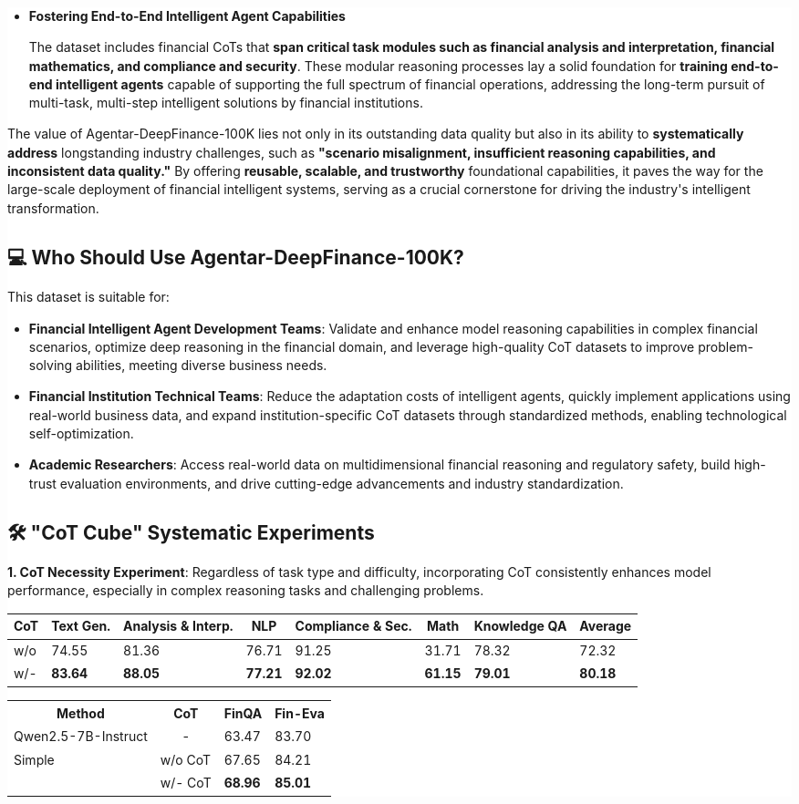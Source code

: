 - **Fostering End-to-End Intelligent Agent Capabilities**

  The dataset includes financial CoTs that **span critical task modules such as financial analysis and interpretation, financial mathematics, and compliance and security**. These modular reasoning processes lay a solid foundation for **training end-to-end intelligent agents** capable of supporting the full spectrum of financial operations, addressing the long-term pursuit of multi-task, multi-step intelligent solutions by financial institutions.

The value of Agentar-DeepFinance-100K lies not only in its outstanding data quality but also in its ability to **systematically address** longstanding industry challenges, such as **"scenario misalignment, insufficient reasoning capabilities, and inconsistent data quality."** By offering **reusable, scalable, and trustworthy** foundational capabilities, it paves the way for the large-scale deployment of financial intelligent systems, serving as a crucial cornerstone for driving the industry's intelligent transformation.

## 💻 Who Should Use Agentar-DeepFinance-100K?

This dataset is suitable for:

- **Financial Intelligent Agent Development Teams**: Validate and enhance model reasoning capabilities in complex financial scenarios, optimize deep reasoning in the financial domain, and leverage high-quality CoT datasets to improve problem-solving abilities, meeting diverse business needs.

- **Financial Institution Technical Teams**: Reduce the adaptation costs of intelligent agents, quickly implement applications using real-world business data, and expand institution-specific CoT datasets through standardized methods, enabling technological self-optimization.

- **Academic Researchers**: Access real-world data on multidimensional financial reasoning and regulatory safety, build high-trust evaluation environments, and drive cutting-edge advancements and industry standardization.

## 🛠️ "CoT Cube" Systematic Experiments

**1. CoT Necessity Experiment**: Regardless of task type and difficulty, incorporating CoT consistently enhances model performance, especially in complex reasoning tasks and challenging problems.

| CoT          | Text Gen. | Analysis & Interp. | NLP   | Compliance & Sec. | Math  | Knowledge QA | Average |
|--------------|-----------|---------------------|-------|-------------------|-------|--------------|---------|
| w/o          | 74.55     | 81.36              | 76.71 | 91.25             | 31.71 | 78.32        | 72.32   |
| w/-         | **83.64**| **88.05**          | **77.21** | **92.02**     | **61.15** | **79.01** | **80.18** |

<table>
    <tr>
        <th>Method</th>
        <th>CoT</th>
        <th>FinQA</th>
        <th>Fin-Eva</th>
    </tr>
    <tr>
        <td>Qwen2.5-7B-Instruct</td>
        <td align="center">-</td>
        <td>63.47</td>
        <td>83.70</td>
    </tr>
    <tr>
        <td rowspan="2">Simple</td>
        <td>w/o CoT</td>
        <td>67.65</td>
        <td>84.21</td>
    </tr>
    <tr>
        <td>w/- CoT</td>
        <td><b>68.96</b></td>
        <td><b>85.01</b></td>
    </tr>